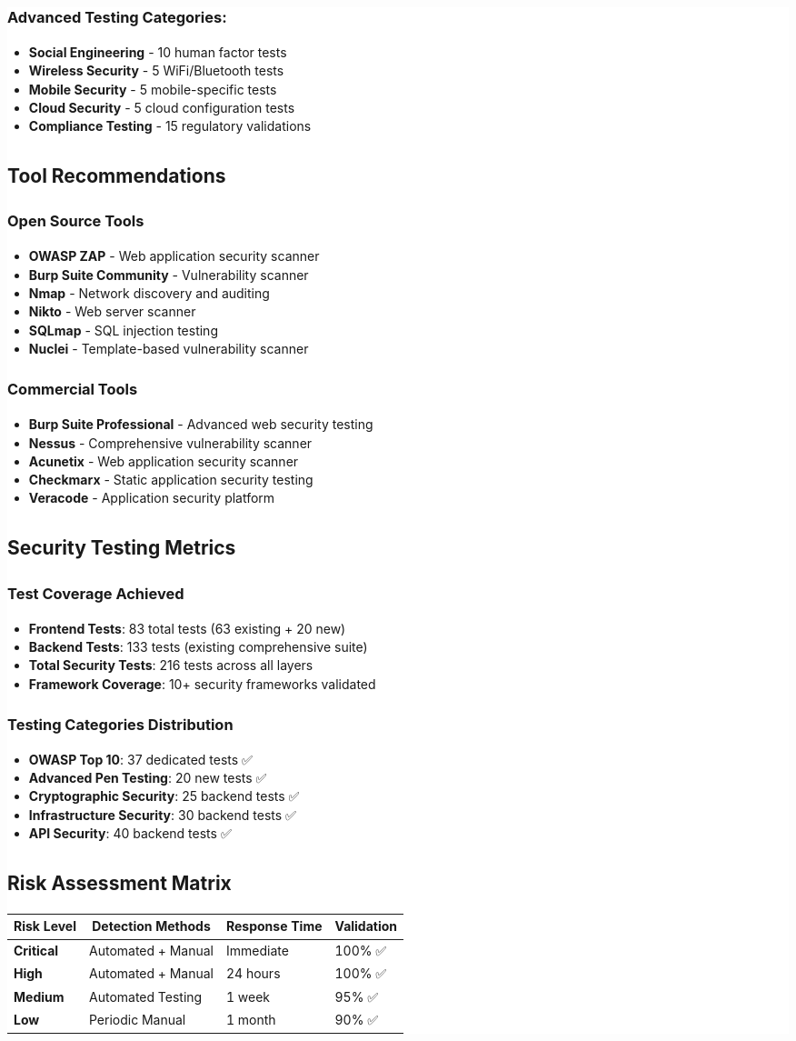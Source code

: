 ### Advanced Testing Categories:
- **Social Engineering** - 10 human factor tests
- **Wireless Security** - 5 WiFi/Bluetooth tests
- **Mobile Security** - 5 mobile-specific tests
- **Cloud Security** - 5 cloud configuration tests
- **Compliance Testing** - 15 regulatory validations

## Tool Recommendations

### Open Source Tools
- **OWASP ZAP** - Web application security scanner
- **Burp Suite Community** - Vulnerability scanner
- **Nmap** - Network discovery and auditing
- **Nikto** - Web server scanner
- **SQLmap** - SQL injection testing
- **Nuclei** - Template-based vulnerability scanner

### Commercial Tools
- **Burp Suite Professional** - Advanced web security testing
- **Nessus** - Comprehensive vulnerability scanner
- **Acunetix** - Web application security scanner
- **Checkmarx** - Static application security testing
- **Veracode** - Application security platform

## Security Testing Metrics

### Test Coverage Achieved
- **Frontend Tests**: 83 total tests (63 existing + 20 new)
- **Backend Tests**: 133 tests (existing comprehensive suite)
- **Total Security Tests**: 216 tests across all layers
- **Framework Coverage**: 10+ security frameworks validated

### Testing Categories Distribution
- **OWASP Top 10**: 37 dedicated tests ✅
- **Advanced Pen Testing**: 20 new tests ✅
- **Cryptographic Security**: 25 backend tests ✅
- **Infrastructure Security**: 30 backend tests ✅
- **API Security**: 40 backend tests ✅

## Risk Assessment Matrix

| Risk Level | Detection Methods | Response Time | Validation |
|------------|------------------|---------------|------------|
| **Critical** | Automated + Manual | Immediate | 100% ✅ |
| **High** | Automated + Manual | 24 hours | 100% ✅ |
| **Medium** | Automated Testing | 1 week | 95% ✅ |
| **Low** | Periodic Manual | 1 month | 90% ✅ |
